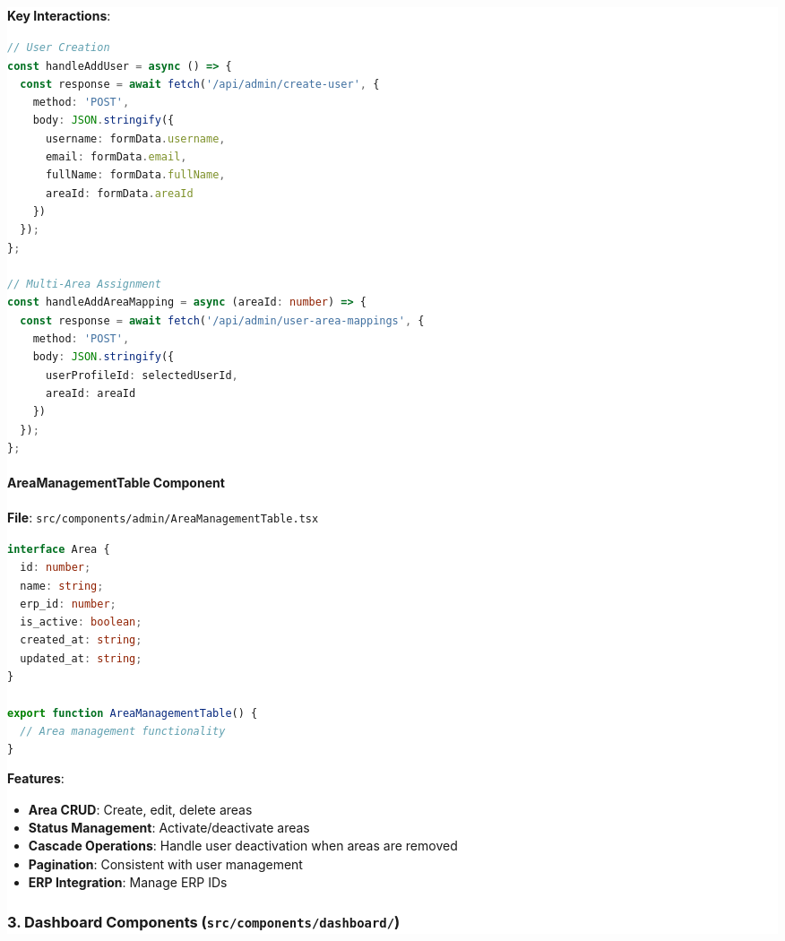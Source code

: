 **Key Interactions**:
```typescript
// User Creation
const handleAddUser = async () => {
  const response = await fetch('/api/admin/create-user', {
    method: 'POST',
    body: JSON.stringify({
      username: formData.username,
      email: formData.email,
      fullName: formData.fullName,
      areaId: formData.areaId
    })
  });
};

// Multi-Area Assignment
const handleAddAreaMapping = async (areaId: number) => {
  const response = await fetch('/api/admin/user-area-mappings', {
    method: 'POST',
    body: JSON.stringify({
      userProfileId: selectedUserId,
      areaId: areaId
    })
  });
};
```

#### AreaManagementTable Component
**File**: `src/components/admin/AreaManagementTable.tsx`

```typescript
interface Area {
  id: number;
  name: string;
  erp_id: number;
  is_active: boolean;
  created_at: string;
  updated_at: string;
}

export function AreaManagementTable() {
  // Area management functionality
}
```

**Features**:
- **Area CRUD**: Create, edit, delete areas
- **Status Management**: Activate/deactivate areas
- **Cascade Operations**: Handle user deactivation when areas are removed
- **Pagination**: Consistent with user management
- **ERP Integration**: Manage ERP IDs

### 3. Dashboard Components (`src/components/dashboard/`)
